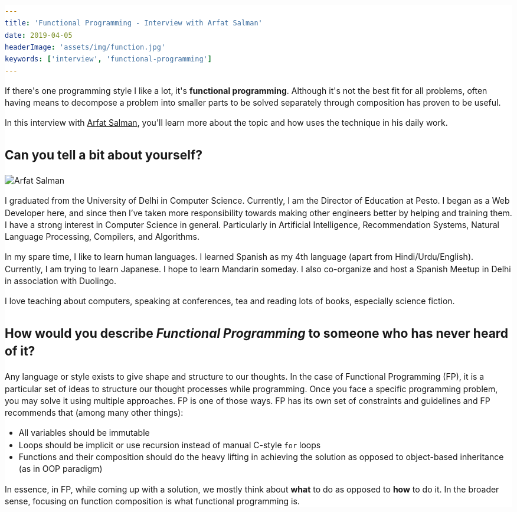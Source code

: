 ```yaml
---
title: 'Functional Programming - Interview with Arfat Salman'
date: 2019-04-05
headerImage: 'assets/img/function.jpg'
keywords: ['interview', 'functional-programming']
---
```


If there's one programming style I like a lot, it's **functional programming**. Although it's not the best fit for all problems, often having means to decompose a problem into smaller parts to be solved separately through composition has proven to be useful.

In this interview with [Arfat Salman](https://twitter.com/salman_arfat), you'll learn more about the topic and how uses the technique in his daily work.

## Can you tell a bit about yourself?

<p>
<span class="author">
  <img src="https://www.gravatar.com/avatar/879f2f512c354bb26c0af0a274a1a032?s=200" alt="Arfat Salman" class="author" width="100" height="100" />
</span>

I graduated from the University of Delhi in Computer Science. Currently, I am the Director of Education at Pesto. I began as a Web Developer here, and since then I’ve taken more responsibility towards making other engineers better by helping and training them. I have a strong interest in Computer Science in general. Particularly in Artificial Intelligence, Recommendation Systems, Natural Language Processing, Compilers, and Algorithms.

</p>

In my spare time, I like to learn human languages. I learned Spanish as my 4th language (apart from Hindi/Urdu/English). Currently, I am trying to learn Japanese. I hope to learn Mandarin someday. I also co-organize and host a Spanish Meetup in Delhi in association with Duolingo.

I love teaching about computers, speaking at conferences, tea and reading lots of books, especially science fiction.

## How would you describe _Functional Programming_ to someone who has never heard of it?

Any language or style exists to give shape and structure to our thoughts. In the case of Functional Programming (FP), it is a particular set of ideas to structure our thought processes while programming. Once you face a specific programming problem, you may solve it using multiple approaches. FP is one of those ways. FP has its own set of constraints and guidelines and FP recommends that (among many other things):

* All variables should be immutable
* Loops should be implicit or use recursion instead of manual C-style `for` loops
* Functions and their composition should do the heavy lifting in achieving the solution as opposed to object-based inheritance (as in OOP paradigm)

In essence, in FP, while coming up with a solution, we mostly think about **what** to do as opposed to **how** to do it. In the broader sense, focusing on function composition is what functional programming is.
